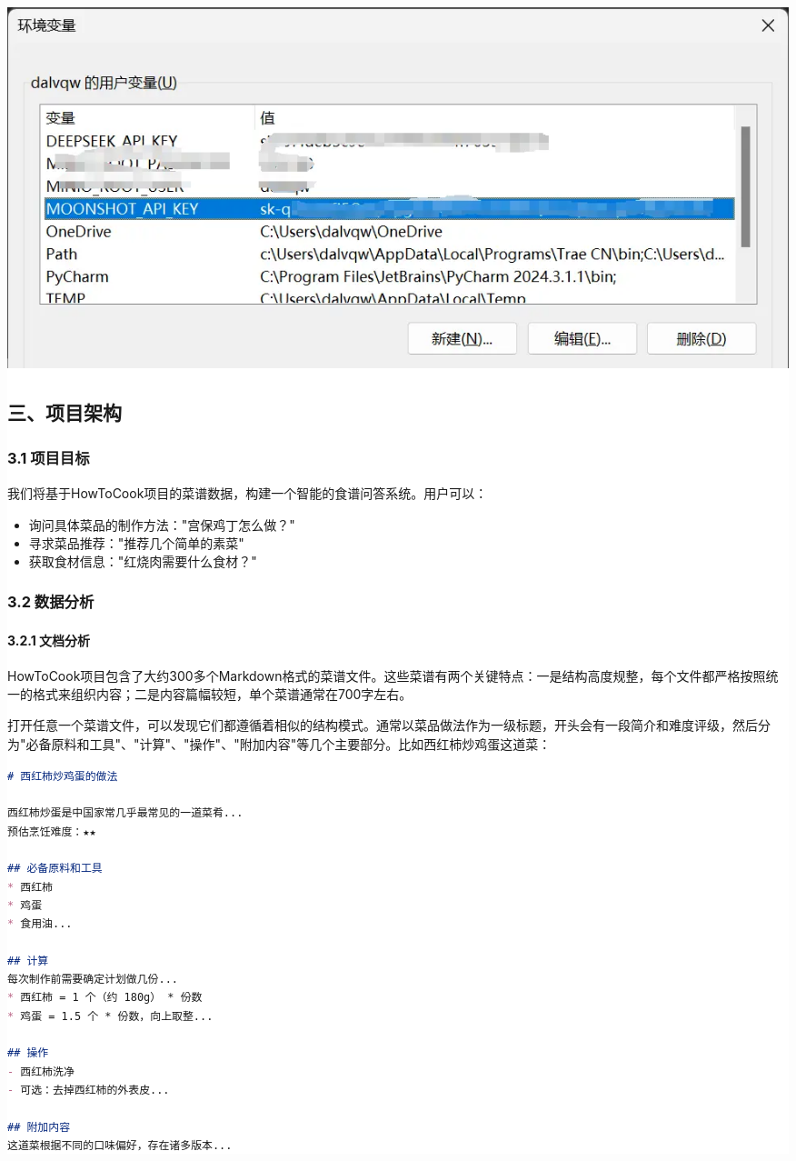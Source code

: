 ![API配置](./images/8_1_1.webp)

## 三、项目架构

### 3.1 项目目标

我们将基于HowToCook项目的菜谱数据，构建一个智能的食谱问答系统。用户可以：

- 询问具体菜品的制作方法："宫保鸡丁怎么做？"
- 寻求菜品推荐："推荐几个简单的素菜"
- 获取食材信息："红烧肉需要什么食材？"

### 3.2 数据分析

#### 3.2.1 文档分析

HowToCook项目包含了大约300多个Markdown格式的菜谱文件。这些菜谱有两个关键特点：一是结构高度规整，每个文件都严格按照统一的格式来组织内容；二是内容篇幅较短，单个菜谱通常在700字左右。

打开任意一个菜谱文件，可以发现它们都遵循着相似的结构模式。通常以菜品做法作为一级标题，开头会有一段简介和难度评级，然后分为"必备原料和工具"、"计算"、"操作"、"附加内容"等几个主要部分。比如西红柿炒鸡蛋这道菜：

```markdown
# 西红柿炒鸡蛋的做法

西红柿炒蛋是中国家常几乎最常见的一道菜肴...
预估烹饪难度：★★

## 必备原料和工具
* 西红柿
* 鸡蛋
* 食用油...

## 计算
每次制作前需要确定计划做几份...
* 西红柿 = 1 个（约 180g） * 份数
* 鸡蛋 = 1.5 个 * 份数，向上取整...

## 操作
- 西红柿洗净
- 可选：去掉西红柿的外表皮...

## 附加内容
这道菜根据不同的口味偏好，存在诸多版本...
```